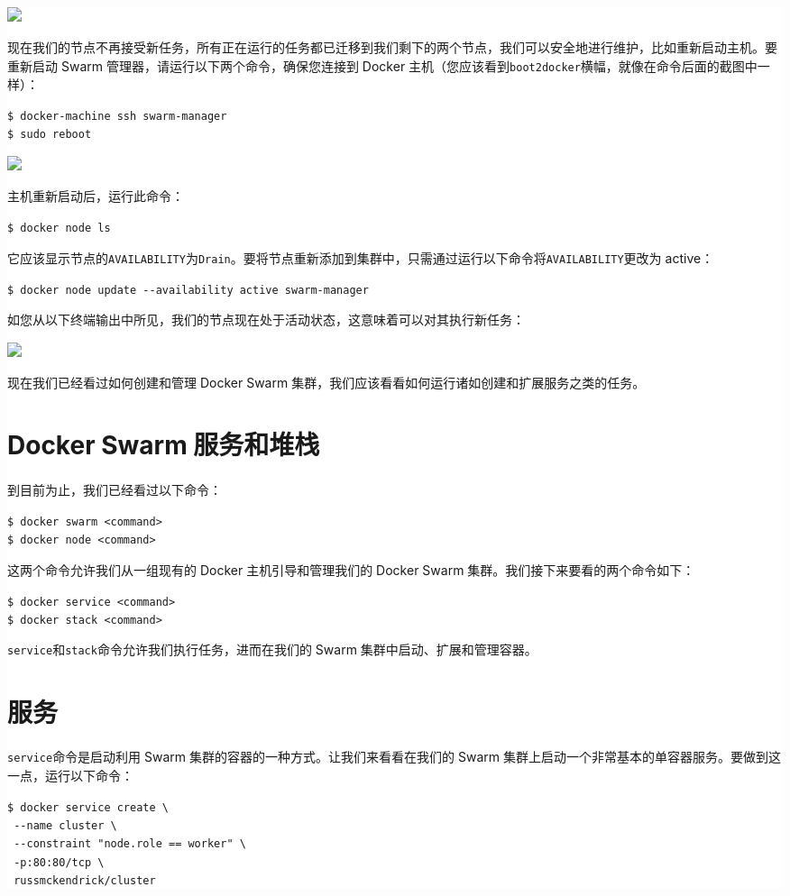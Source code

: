 ![](https://github.com/OpenDocCN/freelearn-devops-zh/raw/master/docs/ms-dkr-3e/img/b656b676-0f32-409d-835a-77c2021e4666.png)

现在我们的节点不再接受新任务，所有正在运行的任务都已迁移到我们剩下的两个节点，我们可以安全地进行维护，比如重新启动主机。要重新启动 Swarm 管理器，请运行以下两个命令，确保您连接到 Docker 主机（您应该看到`boot2docker`横幅，就像在命令后面的截图中一样）：

```
$ docker-machine ssh swarm-manager
$ sudo reboot
```

![](https://github.com/OpenDocCN/freelearn-devops-zh/raw/master/docs/ms-dkr-3e/img/1cb99ead-ce1e-44aa-aee0-5ccf89af0c0a.png)

主机重新启动后，运行此命令：

```
$ docker node ls
```

它应该显示节点的`AVAILABILITY`为`Drain`。要将节点重新添加到集群中，只需通过运行以下命令将`AVAILABILITY`更改为 active：

```
$ docker node update --availability active swarm-manager
```

如您从以下终端输出中所见，我们的节点现在处于活动状态，这意味着可以对其执行新任务：

![](https://github.com/OpenDocCN/freelearn-devops-zh/raw/master/docs/ms-dkr-3e/img/b2d8703d-fc56-4745-8cff-087c167cdb54.png)

现在我们已经看过如何创建和管理 Docker Swarm 集群，我们应该看看如何运行诸如创建和扩展服务之类的任务。

# Docker Swarm 服务和堆栈

到目前为止，我们已经看过以下命令：

```
$ docker swarm <command>
$ docker node <command>
```

这两个命令允许我们从一组现有的 Docker 主机引导和管理我们的 Docker Swarm 集群。我们接下来要看的两个命令如下：

```
$ docker service <command>
$ docker stack <command>
```

`service`和`stack`命令允许我们执行任务，进而在我们的 Swarm 集群中启动、扩展和管理容器。

# 服务

`service`命令是启动利用 Swarm 集群的容器的一种方式。让我们来看看在我们的 Swarm 集群上启动一个非常基本的单容器服务。要做到这一点，运行以下命令：

```
$ docker service create \
 --name cluster \
 --constraint "node.role == worker" \
 -p:80:80/tcp \
 russmckendrick/cluster
```
